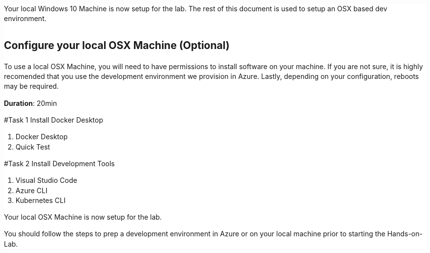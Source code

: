 Your local Windows 10 Machine is now setup for the lab.  The rest of this document is used to setup an OSX based dev environment.

## Configure your local OSX Machine (Optional)
To use a local OSX Machine, you will need to have permissions to install software on your machine.  If you are not sure, it is highly recomended that you use the development environment we provision in Azure.  Lastly, depending on your configuration, reboots may be required.

**Duration**: 20min

#Task 1 Install Docker Desktop
1. Docker Desktop
2. Quick Test

#Task 2 Install Development Tools
1. Visual Studio Code
2. Azure CLI
3. Kubernetes CLI

Your local OSX Machine is now setup for the lab.


You should follow the steps to prep a development environment in Azure or on your local machine prior to starting the Hands-on-Lab.

